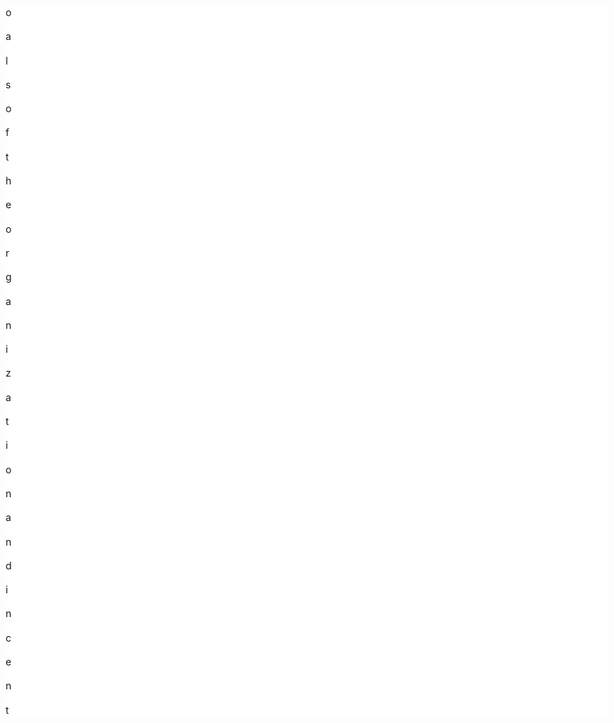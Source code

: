 o

a

l

s

 

o

f

 

t

h

e

 

o

r

g

a

n

i

z

a

t

i

o

n

 

a

n

d

 

i

n

c

e

n

t
